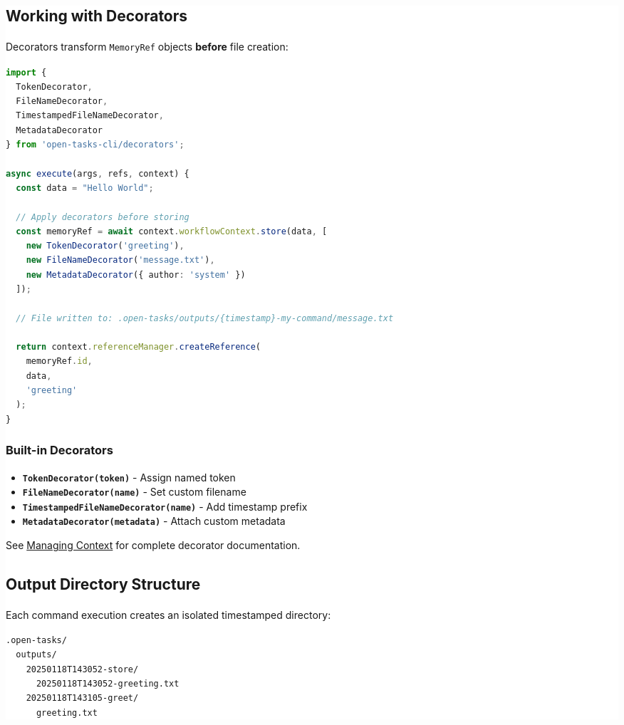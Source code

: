 ## Working with Decorators

Decorators transform `MemoryRef` objects **before** file creation:

```typescript
import { 
  TokenDecorator, 
  FileNameDecorator,
  TimestampedFileNameDecorator,
  MetadataDecorator 
} from 'open-tasks-cli/decorators';

async execute(args, refs, context) {
  const data = "Hello World";
  
  // Apply decorators before storing
  const memoryRef = await context.workflowContext.store(data, [
    new TokenDecorator('greeting'),
    new FileNameDecorator('message.txt'),
    new MetadataDecorator({ author: 'system' })
  ]);
  
  // File written to: .open-tasks/outputs/{timestamp}-my-command/message.txt
  
  return context.referenceManager.createReference(
    memoryRef.id,
    data,
    'greeting'
  );
}
```

### Built-in Decorators

- **`TokenDecorator(token)`** - Assign named token
- **`FileNameDecorator(name)`** - Set custom filename
- **`TimestampedFileNameDecorator(name)`** - Add timestamp prefix
- **`MetadataDecorator(metadata)`** - Attach custom metadata

See [Managing Context](./Managing-Context.md) for complete decorator documentation.

## Output Directory Structure

Each command execution creates an isolated timestamped directory:

```
.open-tasks/
  outputs/
    20250118T143052-store/
      20250118T143052-greeting.txt
    20250118T143105-greet/
      greeting.txt
```
